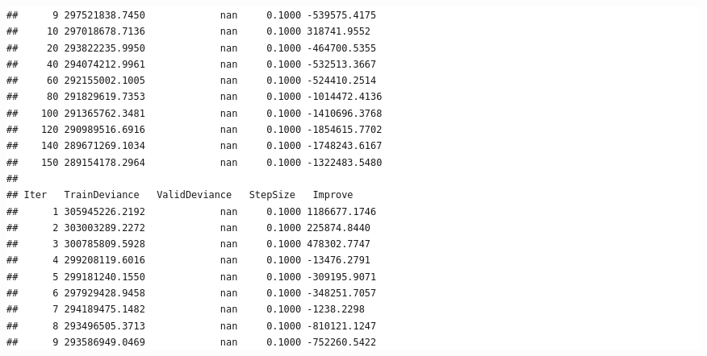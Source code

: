    ##      9 297521838.7450             nan     0.1000 -539575.4175
    ##     10 297018678.7136             nan     0.1000 318741.9552
    ##     20 293822235.9950             nan     0.1000 -464700.5355
    ##     40 294074212.9961             nan     0.1000 -532513.3667
    ##     60 292155002.1005             nan     0.1000 -524410.2514
    ##     80 291829619.7353             nan     0.1000 -1014472.4136
    ##    100 291365762.3481             nan     0.1000 -1410696.3768
    ##    120 290989516.6916             nan     0.1000 -1854615.7702
    ##    140 289671269.1034             nan     0.1000 -1748243.6167
    ##    150 289154178.2964             nan     0.1000 -1322483.5480
    ## 
    ## Iter   TrainDeviance   ValidDeviance   StepSize   Improve
    ##      1 305945226.2192             nan     0.1000 1186677.1746
    ##      2 303003289.2272             nan     0.1000 225874.8440
    ##      3 300785809.5928             nan     0.1000 478302.7747
    ##      4 299208119.6016             nan     0.1000 -13476.2791
    ##      5 299181240.1550             nan     0.1000 -309195.9071
    ##      6 297929428.9458             nan     0.1000 -348251.7057
    ##      7 294189475.1482             nan     0.1000 -1238.2298
    ##      8 293496505.3713             nan     0.1000 -810121.1247
    ##      9 293586949.0469             nan     0.1000 -752260.5422